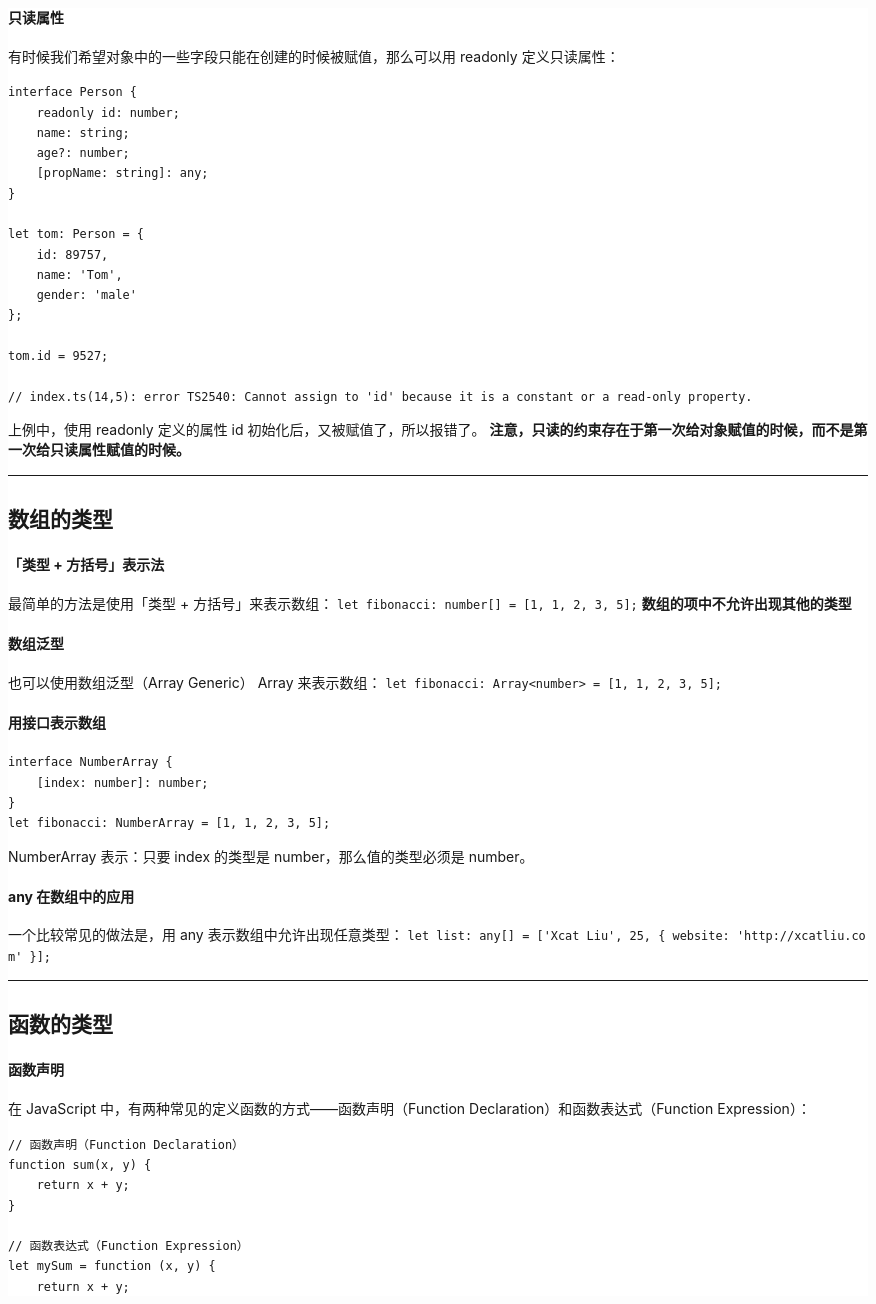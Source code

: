 #### 只读属性
有时候我们希望对象中的一些字段只能在创建的时候被赋值，那么可以用 readonly 定义只读属性：
```
interface Person {
    readonly id: number;
    name: string;
    age?: number;
    [propName: string]: any;
}

let tom: Person = {
    id: 89757,
    name: 'Tom',
    gender: 'male'
};

tom.id = 9527;

// index.ts(14,5): error TS2540: Cannot assign to 'id' because it is a constant or a read-only property.
```
上例中，使用 readonly 定义的属性 id 初始化后，又被赋值了，所以报错了。
**注意，只读的约束存在于第一次给对象赋值的时候，而不是第一次给只读属性赋值的时候。**

---

## 数组的类型
#### 「类型 + 方括号」表示法
最简单的方法是使用「类型 + 方括号」来表示数组：
`let fibonacci: number[] = [1, 1, 2, 3, 5];`
**数组的项中不允许出现其他的类型**

#### 数组泛型
也可以使用数组泛型（Array Generic） Array<elemType> 来表示数组：
`let fibonacci: Array<number> = [1, 1, 2, 3, 5];`

#### 用接口表示数组
```
interface NumberArray {
    [index: number]: number;
}
let fibonacci: NumberArray = [1, 1, 2, 3, 5];
```
NumberArray 表示：只要 index 的类型是 number，那么值的类型必须是 number。

#### any 在数组中的应用
一个比较常见的做法是，用 any 表示数组中允许出现任意类型：
`let list: any[] = ['Xcat Liu', 25, { website: 'http://xcatliu.com' }];`

---

## 函数的类型
#### 函数声明
在 JavaScript 中，有两种常见的定义函数的方式——函数声明（Function Declaration）和函数表达式（Function Expression）：
```
// 函数声明（Function Declaration）
function sum(x, y) {
    return x + y;
}

// 函数表达式（Function Expression）
let mySum = function (x, y) {
    return x + y;
```